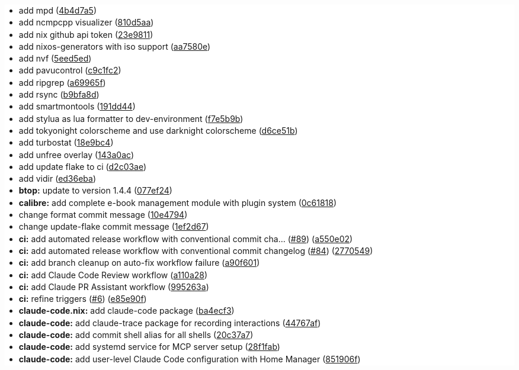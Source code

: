 * add mpd ([4b4d7a5](https://github.com/xavwe/dotfiles-nixos/commit/4b4d7a58c78649b6d5cb504ba3d8e874e001f6a0))
* add ncmpcpp visualizer ([810d5aa](https://github.com/xavwe/dotfiles-nixos/commit/810d5aa4e6e19a7128711f6617b9ff722af9b847))
* add nix github api token ([23e9811](https://github.com/xavwe/dotfiles-nixos/commit/23e98112b256a93d0f94aad8c9574cd50b0ab1b1))
* add nixos-generators with iso support ([aa7580e](https://github.com/xavwe/dotfiles-nixos/commit/aa7580e125a0e752f828a14af9d7e5fa2a27b27c))
* add nvf ([5eed5ed](https://github.com/xavwe/dotfiles-nixos/commit/5eed5ed8a446988729cbe863bf61d6e931388f9c))
* add pavucontrol ([c9c1fc2](https://github.com/xavwe/dotfiles-nixos/commit/c9c1fc2d8895c53d78cc8358958cf5de509cdcde))
* add ripgrep ([a69965f](https://github.com/xavwe/dotfiles-nixos/commit/a69965fd172c2126c0e9f16522ef7d0aaa2b5899))
* add rsync ([b9bfa8d](https://github.com/xavwe/dotfiles-nixos/commit/b9bfa8debb01b025bb650fd520c1d8b4f1b50349))
* add smartmontools ([191dd44](https://github.com/xavwe/dotfiles-nixos/commit/191dd442d2f759d6b1c787c2745bd29e17b201d2))
* add stylua as lua formatter to dev-environment ([f7e5b9b](https://github.com/xavwe/dotfiles-nixos/commit/f7e5b9becbf3df587b8ff9fb29d8fbe057a9184b))
* add tokyonight colorscheme and use darknight colorscheme ([d6ce51b](https://github.com/xavwe/dotfiles-nixos/commit/d6ce51b8f0ec57237afb18dbfada44b39100ec54))
* add turbostat ([18e9bc4](https://github.com/xavwe/dotfiles-nixos/commit/18e9bc4b674c36f19ac80882b18d8781381e9ab6))
* add unfree overlay ([143a0ac](https://github.com/xavwe/dotfiles-nixos/commit/143a0ac027ca2423734d8da725017d3f9e766bc8))
* add update flake to ci ([d2c03ae](https://github.com/xavwe/dotfiles-nixos/commit/d2c03aed173a94ae0c99e1039028ff450762d9d4))
* add vidir ([ed36eba](https://github.com/xavwe/dotfiles-nixos/commit/ed36ebad1c97bdc4731f40dbf155381a585262c4))
* **btop:** update to version 1.4.4 ([077ef24](https://github.com/xavwe/dotfiles-nixos/commit/077ef24b4e7dd30079246f27fbd28f9c96080d72))
* **calibre:** add complete e-book management module with plugin system ([0c61818](https://github.com/xavwe/dotfiles-nixos/commit/0c61818d72b71e359332fb831e13ff8608cd5efe))
* change format commit message ([10e4794](https://github.com/xavwe/dotfiles-nixos/commit/10e4794f3743a16d08c1c2e3be1e159dbb4eee37))
* change update-flake commit message ([1ef2d67](https://github.com/xavwe/dotfiles-nixos/commit/1ef2d677b976762d97a23877c478072e4bfa9362))
* **ci:** add automated release workflow with conventional commit cha… ([#89](https://github.com/xavwe/dotfiles-nixos/issues/89)) ([a550e02](https://github.com/xavwe/dotfiles-nixos/commit/a550e028f8a2ed1331cdfd19ebb3e79f1fed5b2d))
* **ci:** add automated release workflow with conventional commit changelog ([#84](https://github.com/xavwe/dotfiles-nixos/issues/84)) ([2770549](https://github.com/xavwe/dotfiles-nixos/commit/27705491251af491f9d16ec4a43212ecfa36fd59))
* **ci:** add branch cleanup on auto-fix workflow failure ([a90f601](https://github.com/xavwe/dotfiles-nixos/commit/a90f6018a14d5cf936b0cb92f5d43d839270125f))
* **ci:** add Claude Code Review workflow ([a110a28](https://github.com/xavwe/dotfiles-nixos/commit/a110a28b5fb80fa606a1e49af3084678359f321f))
* **ci:** add Claude PR Assistant workflow ([995263a](https://github.com/xavwe/dotfiles-nixos/commit/995263af35b465a56f9bb0efb77071d8f5ef41d6))
* **ci:** refine triggers ([#6](https://github.com/xavwe/dotfiles-nixos/issues/6)) ([e85e90f](https://github.com/xavwe/dotfiles-nixos/commit/e85e90fef15e37ae8f9bd1e9ea19877efd66905a))
* **claude-code.nix:** add claude-code package ([ba4ecf3](https://github.com/xavwe/dotfiles-nixos/commit/ba4ecf357405b1f93e3e70f35769febc7f78b900))
* **claude-code:** add claude-trace package for recording interactions ([44767af](https://github.com/xavwe/dotfiles-nixos/commit/44767affdc13e9291e9f5513ca50a2e7dee4a1e4))
* **claude-code:** add commit shell alias for all shells ([20c37a7](https://github.com/xavwe/dotfiles-nixos/commit/20c37a778153241d49addf6924d0c6479b499463))
* **claude-code:** add systemd service for MCP server setup ([28f1fab](https://github.com/xavwe/dotfiles-nixos/commit/28f1fab7ac6cf9ecbb61decb5109d05a9e737707))
* **claude-code:** add user-level Claude Code configuration with Home Manager ([851906f](https://github.com/xavwe/dotfiles-nixos/commit/851906f044a0faf37619ed43ab273e457c58730e))